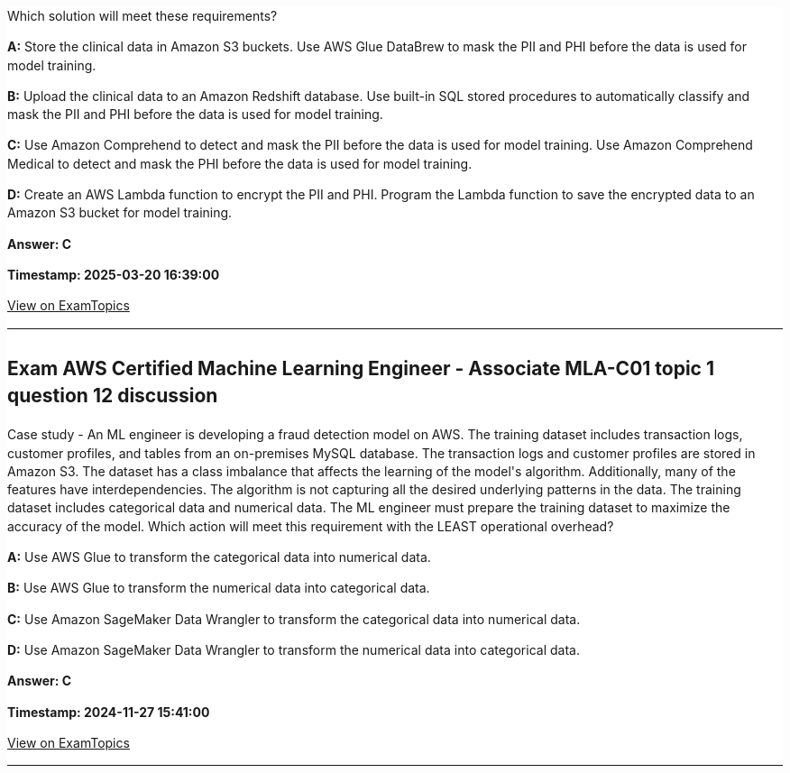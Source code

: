 Which solution will meet these requirements?

**A:** Store the clinical data in Amazon S3 buckets. Use AWS Glue DataBrew to mask the PII and PHI before the data is used for model training.

**B:** Upload the clinical data to an Amazon Redshift database. Use built-in SQL stored procedures to automatically classify and mask the PII and PHI before the data is used for model training.

**C:** Use Amazon Comprehend to detect and mask the PII before the data is used for model training. Use Amazon Comprehend Medical to detect and mask the PHI before the data is used for model training.

**D:** Create an AWS Lambda function to encrypt the PII and PHI. Program the Lambda function to save the encrypted data to an Amazon S3 bucket for model training.



**Answer: C**

**Timestamp: 2025-03-20 16:39:00**

[View on ExamTopics](https://www.examtopics.com/discussions/amazon/view/169514-exam-aws-certified-machine-learning-engineer-associate-mla/)

----------------------------------------

## Exam AWS Certified Machine Learning Engineer - Associate MLA-C01 topic 1 question 12 discussion

Case study -
An ML engineer is developing a fraud detection model on AWS. The training dataset includes transaction logs, customer profiles, and tables from an on-premises MySQL database. The transaction logs and customer profiles are stored in Amazon S3.
The dataset has a class imbalance that affects the learning of the model's algorithm. Additionally, many of the features have interdependencies. The algorithm is not capturing all the desired underlying patterns in the data.
The training dataset includes categorical data and numerical data. The ML engineer must prepare the training dataset to maximize the accuracy of the model.
Which action will meet this requirement with the LEAST operational overhead?

**A:** Use AWS Glue to transform the categorical data into numerical data.

**B:** Use AWS Glue to transform the numerical data into categorical data.

**C:** Use Amazon SageMaker Data Wrangler to transform the categorical data into numerical data.

**D:** Use Amazon SageMaker Data Wrangler to transform the numerical data into categorical data.



**Answer: C**

**Timestamp: 2024-11-27 15:41:00**

[View on ExamTopics](https://www.examtopics.com/discussions/amazon/view/152147-exam-aws-certified-machine-learning-engineer-associate-mla/)

----------------------------------------

